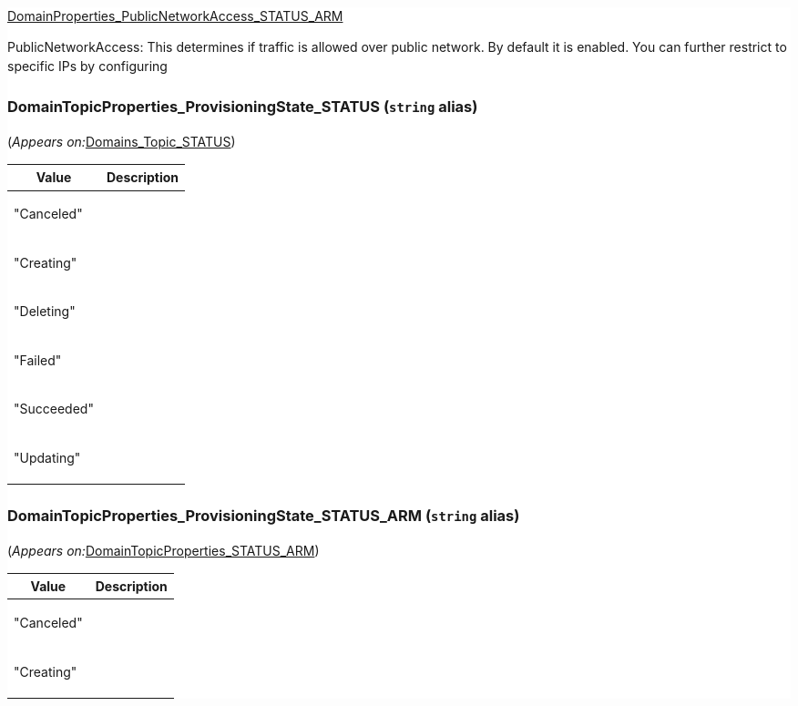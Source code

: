 <a href="#eventgrid.azure.com/v1api20200601.DomainProperties_PublicNetworkAccess_STATUS_ARM">
DomainProperties_PublicNetworkAccess_STATUS_ARM
</a>
</em>
</td>
<td>
<p>PublicNetworkAccess: This determines if traffic is allowed over public network. By default it is enabled.
You can further restrict to specific IPs by configuring <seealso
cref="P:Microsoft.Azure.Events.ResourceProvider.Common.Contracts.DomainProperties.InboundIpRules" /></p>
</td>
</tr>
</tbody>
</table>
<h3 id="eventgrid.azure.com/v1api20200601.DomainTopicProperties_ProvisioningState_STATUS">DomainTopicProperties_ProvisioningState_STATUS
(<code>string</code> alias)</h3>
<p>
(<em>Appears on:</em><a href="#eventgrid.azure.com/v1api20200601.Domains_Topic_STATUS">Domains_Topic_STATUS</a>)
</p>
<div>
</div>
<table>
<thead>
<tr>
<th>Value</th>
<th>Description</th>
</tr>
</thead>
<tbody><tr><td><p>&#34;Canceled&#34;</p></td>
<td></td>
</tr><tr><td><p>&#34;Creating&#34;</p></td>
<td></td>
</tr><tr><td><p>&#34;Deleting&#34;</p></td>
<td></td>
</tr><tr><td><p>&#34;Failed&#34;</p></td>
<td></td>
</tr><tr><td><p>&#34;Succeeded&#34;</p></td>
<td></td>
</tr><tr><td><p>&#34;Updating&#34;</p></td>
<td></td>
</tr></tbody>
</table>
<h3 id="eventgrid.azure.com/v1api20200601.DomainTopicProperties_ProvisioningState_STATUS_ARM">DomainTopicProperties_ProvisioningState_STATUS_ARM
(<code>string</code> alias)</h3>
<p>
(<em>Appears on:</em><a href="#eventgrid.azure.com/v1api20200601.DomainTopicProperties_STATUS_ARM">DomainTopicProperties_STATUS_ARM</a>)
</p>
<div>
</div>
<table>
<thead>
<tr>
<th>Value</th>
<th>Description</th>
</tr>
</thead>
<tbody><tr><td><p>&#34;Canceled&#34;</p></td>
<td></td>
</tr><tr><td><p>&#34;Creating&#34;</p></td>